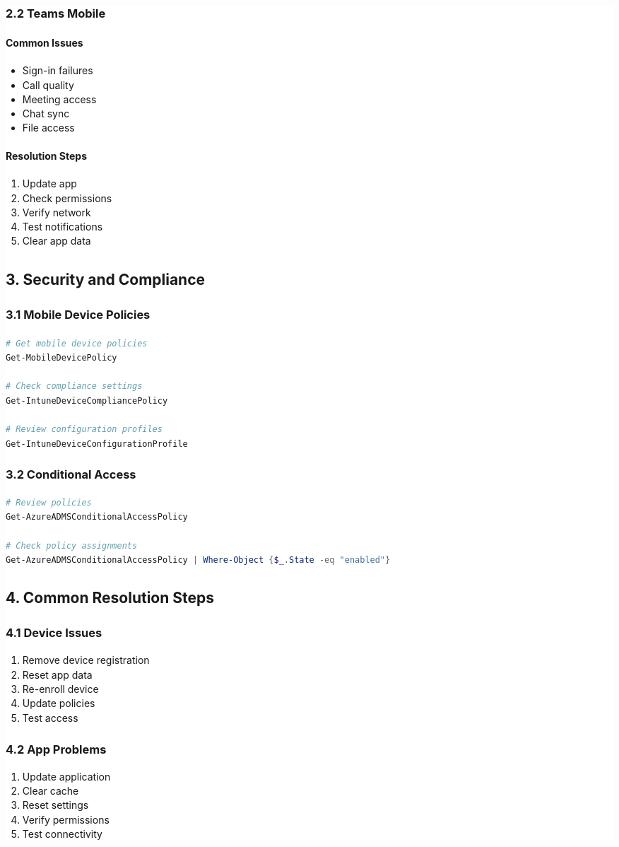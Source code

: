 ### 2.2 Teams Mobile
#### Common Issues
- Sign-in failures
- Call quality
- Meeting access
- Chat sync
- File access

#### Resolution Steps
1. Update app
2. Check permissions
3. Verify network
4. Test notifications
5. Clear app data

## 3. Security and Compliance

### 3.1 Mobile Device Policies
```powershell
# Get mobile device policies
Get-MobileDevicePolicy

# Check compliance settings
Get-IntuneDeviceCompliancePolicy

# Review configuration profiles
Get-IntuneDeviceConfigurationProfile
```

### 3.2 Conditional Access
```powershell
# Review policies
Get-AzureADMSConditionalAccessPolicy

# Check policy assignments
Get-AzureADMSConditionalAccessPolicy | Where-Object {$_.State -eq "enabled"}
```

## 4. Common Resolution Steps

### 4.1 Device Issues
1. Remove device registration
2. Reset app data
3. Re-enroll device
4. Update policies
5. Test access

### 4.2 App Problems
1. Update application
2. Clear cache
3. Reset settings
4. Verify permissions
5. Test connectivity
